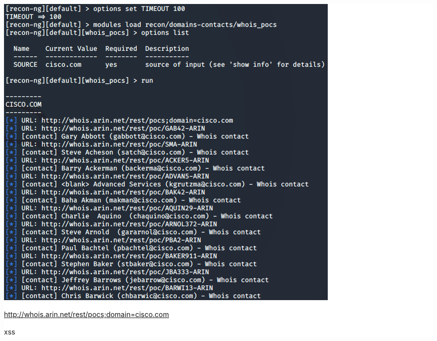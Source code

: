 ![](media/05a4a7d227cc014a06890d23c1070460.png)

http://whois.arin.net/rest/pocs;domain=cisco.com

xss
